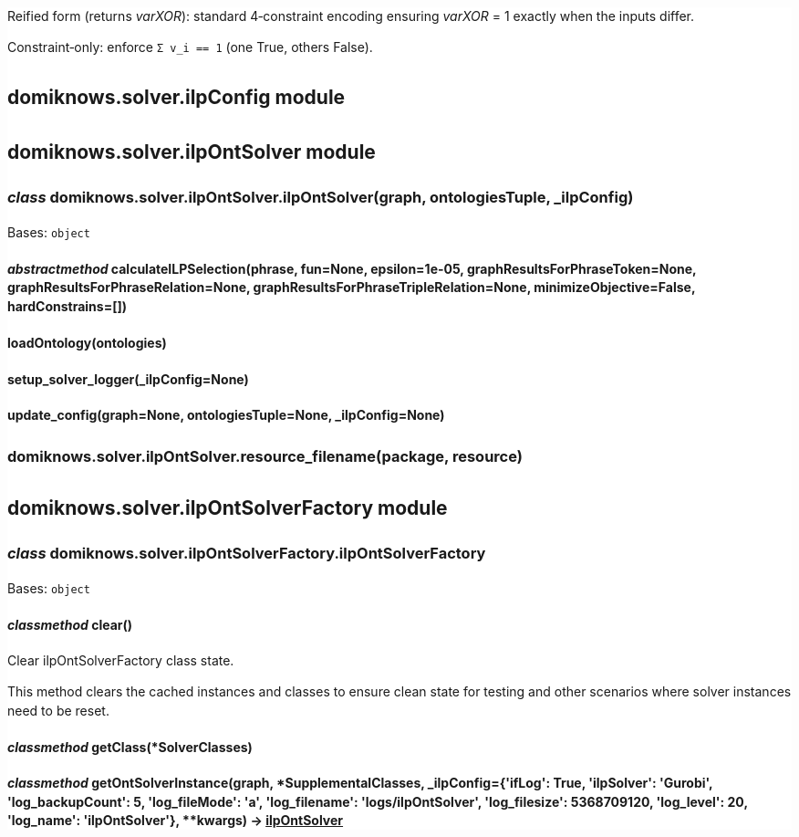 Reified form (returns *varXOR*): standard 4‑constraint encoding
ensuring *varXOR* = 1 exactly when the inputs differ.

Constraint‑only: enforce `Σ v_i == 1` (one True, others False).

## domiknows.solver.ilpConfig module

## domiknows.solver.ilpOntSolver module

### *class* domiknows.solver.ilpOntSolver.ilpOntSolver(graph, ontologiesTuple, \_ilpConfig)

Bases: `object`

#### *abstractmethod* calculateILPSelection(phrase, fun=None, epsilon=1e-05, graphResultsForPhraseToken=None, graphResultsForPhraseRelation=None, graphResultsForPhraseTripleRelation=None, minimizeObjective=False, hardConstrains=[])

#### loadOntology(ontologies)

#### setup_solver_logger(\_ilpConfig=None)

#### update_config(graph=None, ontologiesTuple=None, \_ilpConfig=None)

### domiknows.solver.ilpOntSolver.resource_filename(package, resource)

## domiknows.solver.ilpOntSolverFactory module

### *class* domiknows.solver.ilpOntSolverFactory.ilpOntSolverFactory

Bases: `object`

#### *classmethod* clear()

Clear ilpOntSolverFactory class state.

This method clears the cached instances and classes to ensure clean state
for testing and other scenarios where solver instances need to be reset.

#### *classmethod* getClass(\*SolverClasses)

#### *classmethod* getOntSolverInstance(graph, \*SupplementalClasses, \_ilpConfig={'ifLog': True, 'ilpSolver': 'Gurobi', 'log_backupCount': 5, 'log_fileMode': 'a', 'log_filename': 'logs/ilpOntSolver', 'log_filesize': 5368709120, 'log_level': 20, 'log_name': 'ilpOntSolver'}, \*\*kwargs) → [ilpOntSolver](#domiknows.solver.ilpOntSolver.ilpOntSolver)
